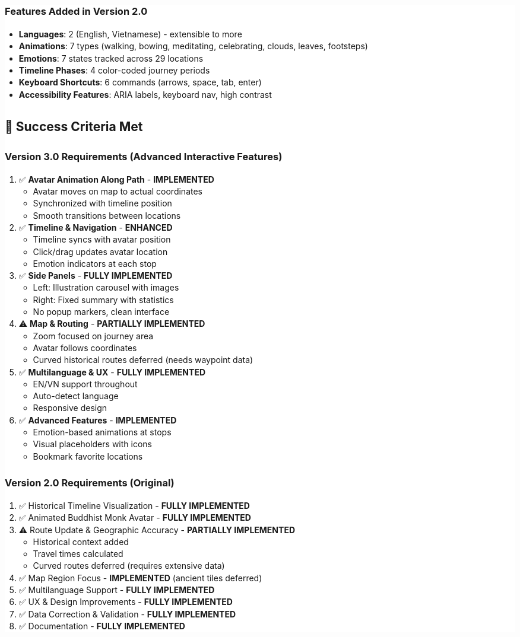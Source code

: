 ### Features Added in Version 2.0
- **Languages**: 2 (English, Vietnamese) - extensible to more
- **Animations**: 7 types (walking, bowing, meditating, celebrating, clouds, leaves, footsteps)
- **Emotions**: 7 states tracked across 29 locations
- **Timeline Phases**: 4 color-coded journey periods
- **Keyboard Shortcuts**: 6 commands (arrows, space, tab, enter)
- **Accessibility Features**: ARIA labels, keyboard nav, high contrast

## 🎯 Success Criteria Met

### Version 3.0 Requirements (Advanced Interactive Features)
1. ✅ **Avatar Animation Along Path** - **IMPLEMENTED**
   - Avatar moves on map to actual coordinates
   - Synchronized with timeline position
   - Smooth transitions between locations
2. ✅ **Timeline & Navigation** - **ENHANCED**
   - Timeline syncs with avatar position
   - Click/drag updates avatar location
   - Emotion indicators at each stop
3. ✅ **Side Panels** - **FULLY IMPLEMENTED**
   - Left: Illustration carousel with images
   - Right: Fixed summary with statistics
   - No popup markers, clean interface
4. ⚠️ **Map & Routing** - **PARTIALLY IMPLEMENTED**
   - Zoom focused on journey area
   - Avatar follows coordinates
   - Curved historical routes deferred (needs waypoint data)
5. ✅ **Multilanguage & UX** - **FULLY IMPLEMENTED**
   - EN/VN support throughout
   - Auto-detect language
   - Responsive design
6. ✅ **Advanced Features** - **IMPLEMENTED**
   - Emotion-based animations at stops
   - Visual placeholders with icons
   - Bookmark favorite locations

### Version 2.0 Requirements (Original)
1. ✅ Historical Timeline Visualization - **FULLY IMPLEMENTED**
2. ✅ Animated Buddhist Monk Avatar - **FULLY IMPLEMENTED**
3. ⚠️ Route Update & Geographic Accuracy - **PARTIALLY IMPLEMENTED**
   - Historical context added
   - Travel times calculated
   - Curved routes deferred (requires extensive data)
4. ✅ Map Region Focus - **IMPLEMENTED** (ancient tiles deferred)
5. ✅ Multilanguage Support - **FULLY IMPLEMENTED**
6. ✅ UX & Design Improvements - **FULLY IMPLEMENTED**
7. ✅ Data Correction & Validation - **FULLY IMPLEMENTED**
8. ✅ Documentation - **FULLY IMPLEMENTED**

